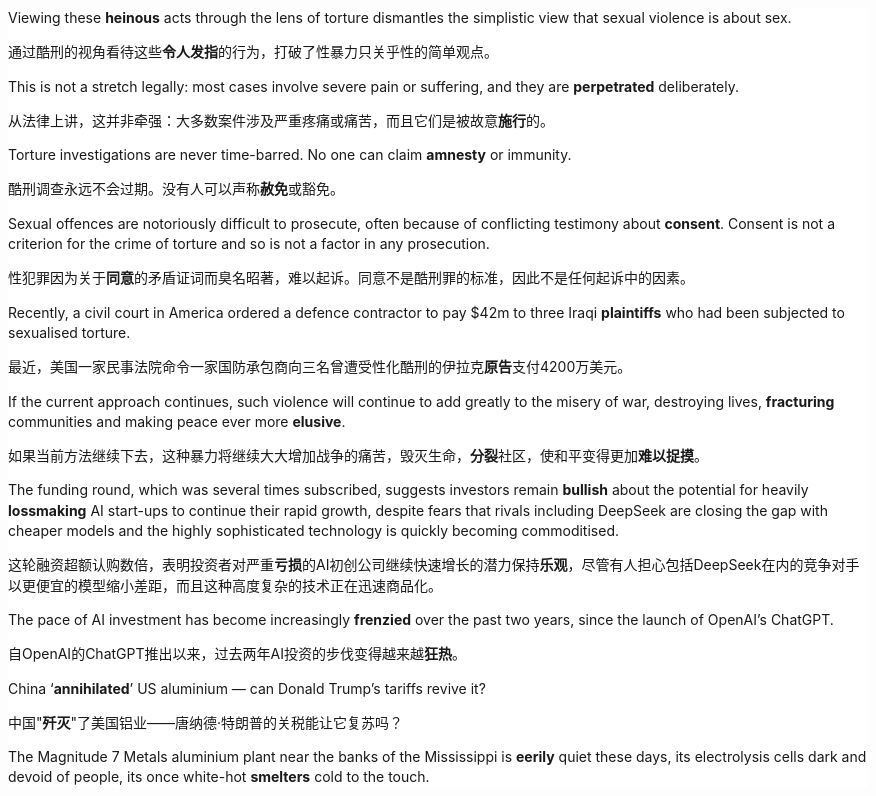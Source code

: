 
Viewing these **heinous** acts through the lens of torture dismantles the simplistic view that sexual violence is about sex.

通过酷刑的视角看待这些**令人发指**的行为，打破了性暴力只关乎性的简单观点。



This is not a stretch legally: most cases involve severe pain or suffering, and they are **perpetrated** deliberately.

从法律上讲，这并非牵强：大多数案件涉及严重疼痛或痛苦，而且它们是被故意**施行**的。



Torture investigations are never time-barred. No one can claim **amnesty** or immunity.

酷刑调查永远不会过期。没有人可以声称**赦免**或豁免。



Sexual offences are notoriously difficult to prosecute, often because of conflicting testimony about **consent**. Consent is not a criterion for the crime of torture and so is not a factor in any prosecution.

性犯罪因为关于**同意**的矛盾证词而臭名昭著，难以起诉。同意不是酷刑罪的标准，因此不是任何起诉中的因素。



Recently, a civil court in America ordered a defence contractor to pay $42m to three Iraqi **plaintiffs** who had been subjected to sexualised torture. 

最近，美国一家民事法院命令一家国防承包商向三名曾遭受性化酷刑的伊拉克**原告**支付4200万美元。



If the current approach continues, such violence will continue to add greatly to the misery of war, destroying lives, **fracturing** communities and making peace ever more **elusive**.

如果当前方法继续下去，这种暴力将继续大大增加战争的痛苦，毁灭生命，**分裂**社区，使和平变得更加**难以捉摸**。



The funding round, which was several times subscribed, suggests investors remain **bullish** about the potential for heavily **lossmaking** AI start-ups to continue their rapid growth, despite fears that rivals including DeepSeek are closing the gap with cheaper models and the highly sophisticated technology is quickly becoming commoditised.

这轮融资超额认购数倍，表明投资者对严重**亏损**的AI初创公司继续快速增长的潜力保持**乐观**，尽管有人担心包括DeepSeek在内的竞争对手以更便宜的模型缩小差距，而且这种高度复杂的技术正在迅速商品化。



The pace of AI investment has become increasingly **frenzied** over the past two years, since the launch of OpenAI’s ChatGPT.

自OpenAI的ChatGPT推出以来，过去两年AI投资的步伐变得越来越**狂热**。



China ‘**annihilated**’ US aluminium — can Donald Trump’s tariffs revive it?

中国"**歼灭**"了美国铝业——唐纳德·特朗普的关税能让它复苏吗？



The Magnitude 7 Metals aluminium plant near the banks of the Mississippi is **eerily** quiet these days, its electrolysis cells dark and devoid of people, its once white-hot **smelters** cold to the touch.
